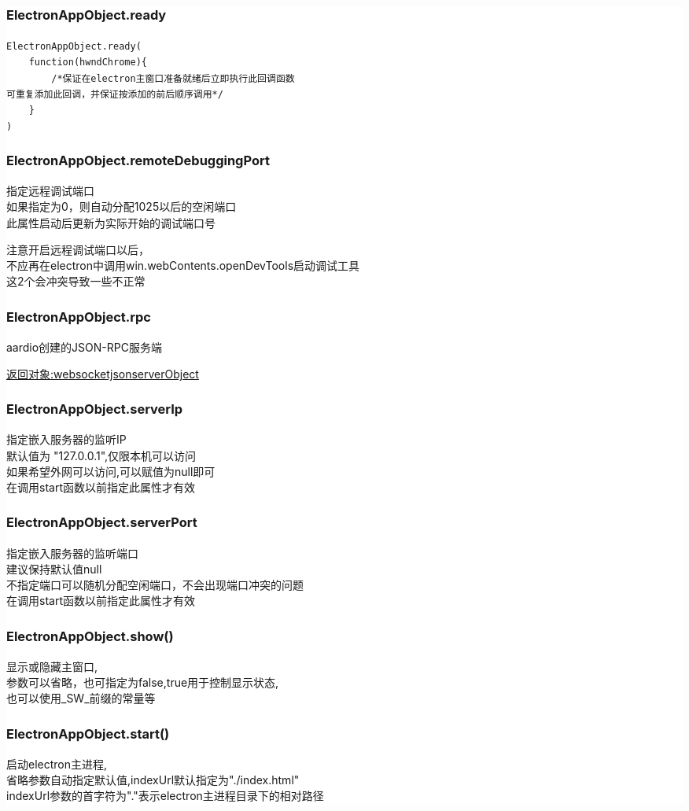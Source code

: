 <a id="ElectronAppObject.ready"></a>
### ElectronAppObject.ready 
 

```aardio
ElectronAppObject.ready(  
	function(hwndChrome){  
		/*保证在electron主窗口准备就绪后立即执行此回调函数  
可重复添加此回调，并保证按添加的前后顺序调用*/  
	}   
)
```



<a id="ElectronAppObject.remoteDebuggingPort"></a>
### ElectronAppObject.remoteDebuggingPort 
 指定远程调试端口  
如果指定为0，则自动分配1025以后的空闲端口  
此属性启动后更新为实际开始的调试端口号  
  
注意开启远程调试端口以后，  
不应再在electron中调用win.webContents.openDevTools启动调试工具  
这2个会冲突导致一些不正常

<a id="ElectronAppObject.rpc"></a>
### ElectronAppObject.rpc 
 aardio创建的JSON-RPC服务端  
  
[返回对象:websocketjsonserverObject](#websocketjsonserverObject)

<a id="ElectronAppObject.serverIp"></a>
### ElectronAppObject.serverIp 
 指定嵌入服务器的监听IP  
默认值为 "127.0.0.1",仅限本机可以访问  
如果希望外网可以访问,可以赋值为null即可  
在调用start函数以前指定此属性才有效

<a id="ElectronAppObject.serverPort"></a>
### ElectronAppObject.serverPort 
 指定嵌入服务器的监听端口  
建议保持默认值null  
不指定端口可以随机分配空闲端口，不会出现端口冲突的问题  
在调用start函数以前指定此属性才有效

<a id="ElectronAppObject.show"></a>
### ElectronAppObject.show() 
 显示或隐藏主窗口,  
参数可以省略，也可指定为false,true用于控制显示状态,  
也可以使用_SW_前缀的常量等

<a id="ElectronAppObject.start"></a>
### ElectronAppObject.start() 
 启动electron主进程,  
省略参数自动指定默认值,indexUrl默认指定为"./index.html"  
indexUrl参数的首字符为"."表示electron主进程目录下的相对路径
